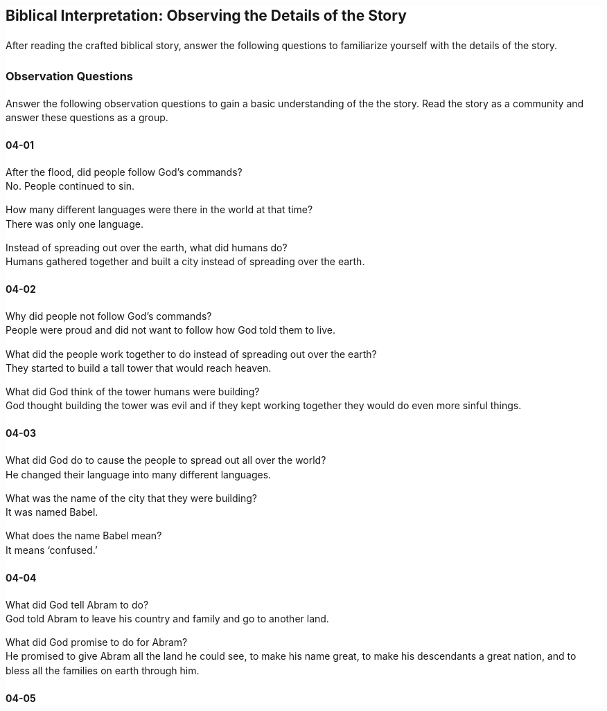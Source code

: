 

## Biblical Interpretation: Observing the Details of the Story

After reading the crafted biblical story, answer the following questions to familiarize yourself with the details of the story.

### Observation Questions

Answer the following observation questions to gain a basic understanding of the the story. Read the story as a community and answer these questions as a group.

#### 04-01

After the flood, did people follow God’s commands?  
No. People continued to sin.

How many different languages were there in the world at that time?  
There was only one language.

Instead of spreading out over the earth, what did humans do?  
Humans gathered together and built a city instead of spreading over the earth.

#### 04-02

Why did people not follow God’s commands?  
People were proud and did not want to follow how God told them to live.

What did the people work together to do instead of spreading out over the earth?  
They started to build a tall tower that would reach heaven.

What did God think of the tower humans were building?  
God thought building the tower was evil and if they kept working together they would do even more sinful things.

#### 04-03

What did God do to cause the people to spread out all over the world?  
He changed their language into many different languages.

What was the name of the city that they were building?  
It was named Babel.

What does the name Babel mean?  
It means ‘confused.’

#### 04-04

What did God tell Abram to do?  
God told Abram to leave his country and family and go to another land.

What did God promise to do for Abram?  
He promised to give Abram all the land he could see, to make his name great, to make his descendants a great nation, and to bless all the families on earth through him.

#### 04-05
